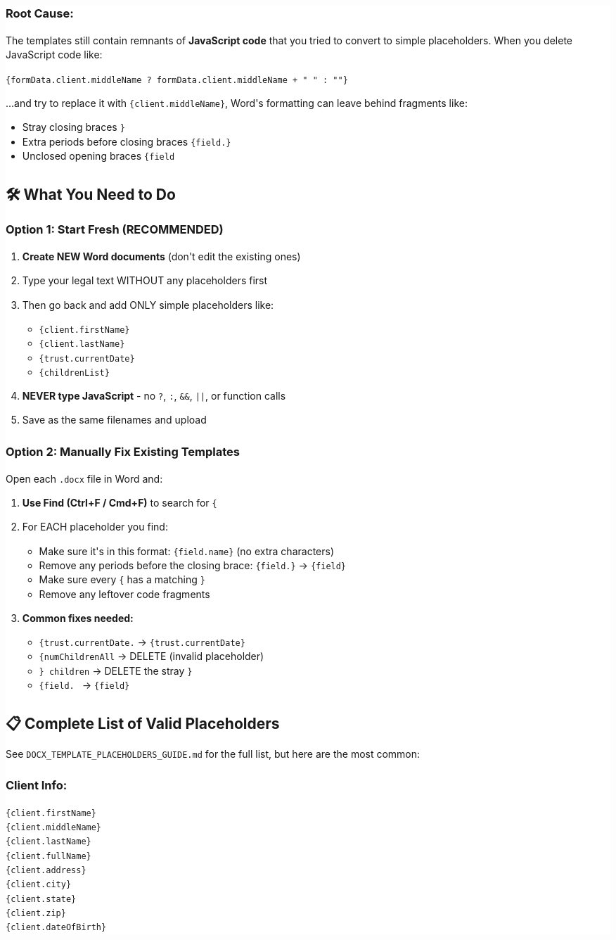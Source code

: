 ### Root Cause:

The templates still contain remnants of **JavaScript code** that you tried to convert to simple placeholders. When you delete JavaScript code like:

```
{formData.client.middleName ? formData.client.middleName + " " : ""}
```

...and try to replace it with `{client.middleName}`, Word's formatting can leave behind fragments like:
- Stray closing braces `}`
- Extra periods before closing braces `{field.}`
- Unclosed opening braces `{field`

## 🛠️ What You Need to Do

### Option 1: Start Fresh (RECOMMENDED)

1. **Create NEW Word documents** (don't edit the existing ones)
2. Type your legal text WITHOUT any placeholders first
3. Then go back and add ONLY simple placeholders like:
   - `{client.firstName}`
   - `{client.lastName}`
   - `{trust.currentDate}`
   - `{childrenList}`

4. **NEVER type JavaScript** - no `?`, `:`, `&&`, `||`, or function calls
5. Save as the same filenames and upload

### Option 2: Manually Fix Existing Templates

Open each `.docx` file in Word and:

1. **Use Find (Ctrl+F / Cmd+F)** to search for `{`
2. For EACH placeholder you find:
   - Make sure it's in this format: `{field.name}` (no extra characters)
   - Remove any periods before the closing brace: `{field.}` → `{field}`
   - Make sure every `{` has a matching `}`
   - Remove any leftover code fragments

3. **Common fixes needed:**
   - `{trust.currentDate.` → `{trust.currentDate}`
   - `{numChildrenAll` → DELETE (invalid placeholder)
   - `} children` → DELETE the stray `}`
   - `{field. ` → `{field}`

## 📋 Complete List of Valid Placeholders

See `DOCX_TEMPLATE_PLACEHOLDERS_GUIDE.md` for the full list, but here are the most common:

### Client Info:
```
{client.firstName}
{client.middleName}
{client.lastName}
{client.fullName}
{client.address}
{client.city}
{client.state}
{client.zip}
{client.dateOfBirth}
```
